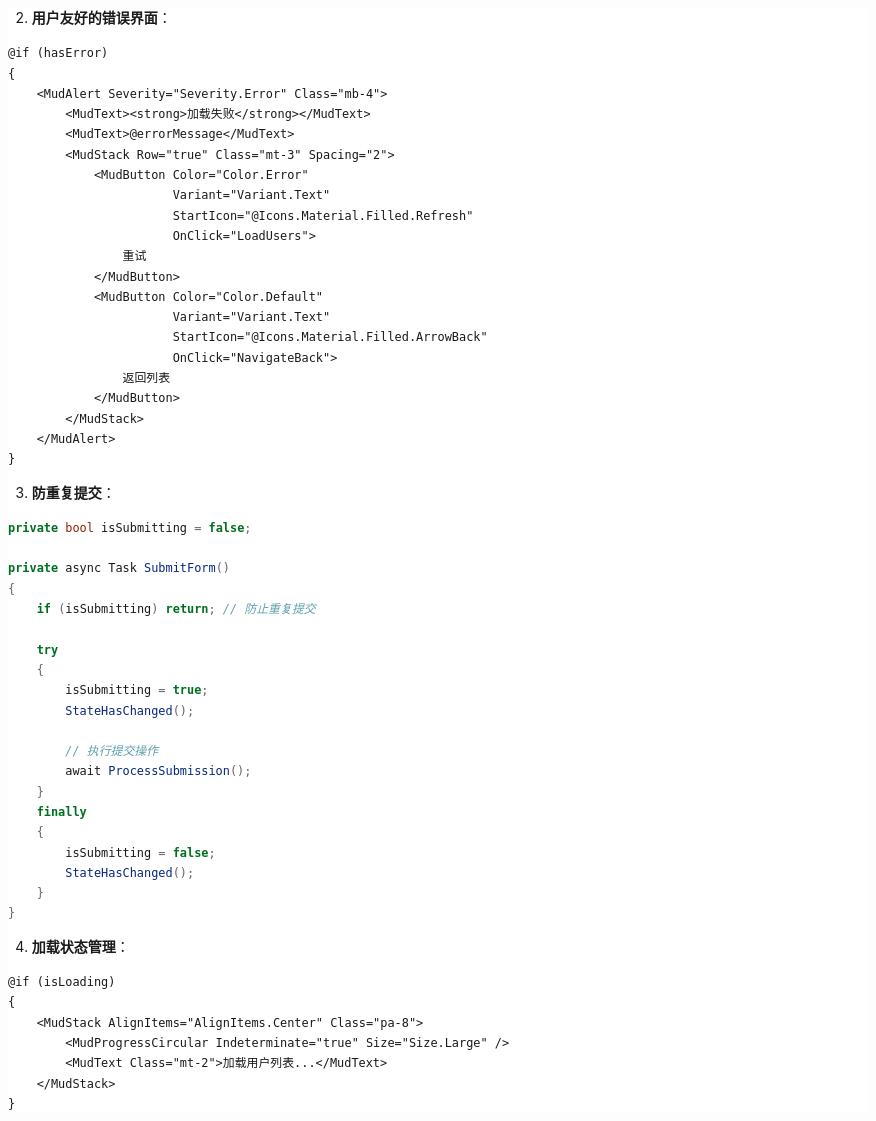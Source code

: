 2. **用户友好的错误界面**：
```razor
@if (hasError)
{
    <MudAlert Severity="Severity.Error" Class="mb-4">
        <MudText><strong>加载失败</strong></MudText>
        <MudText>@errorMessage</MudText>
        <MudStack Row="true" Class="mt-3" Spacing="2">
            <MudButton Color="Color.Error" 
                       Variant="Variant.Text" 
                       StartIcon="@Icons.Material.Filled.Refresh"
                       OnClick="LoadUsers">
                重试
            </MudButton>
            <MudButton Color="Color.Default" 
                       Variant="Variant.Text" 
                       StartIcon="@Icons.Material.Filled.ArrowBack"
                       OnClick="NavigateBack">
                返回列表
            </MudButton>
        </MudStack>
    </MudAlert>
}
```

3. **防重复提交**：
```csharp
private bool isSubmitting = false;

private async Task SubmitForm()
{
    if (isSubmitting) return; // 防止重复提交
    
    try
    {
        isSubmitting = true;
        StateHasChanged();
        
        // 执行提交操作
        await ProcessSubmission();
    }
    finally
    {
        isSubmitting = false;
        StateHasChanged();
    }
}
```

4. **加载状态管理**：
```razor
@if (isLoading)
{
    <MudStack AlignItems="AlignItems.Center" Class="pa-8">
        <MudProgressCircular Indeterminate="true" Size="Size.Large" />
        <MudText Class="mt-2">加载用户列表...</MudText>
    </MudStack>
}
```
